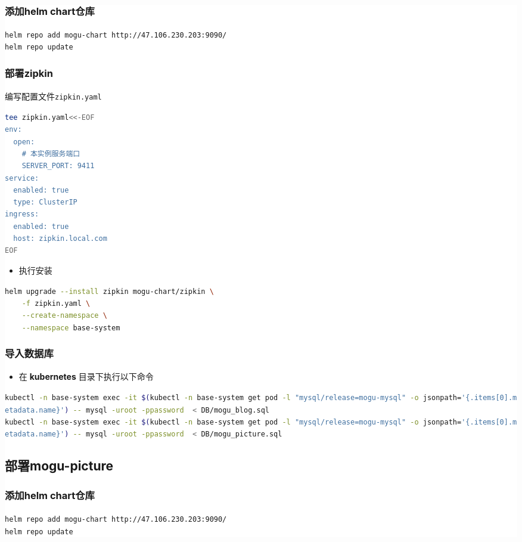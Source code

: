 ### 添加helm chart仓库

```bash
helm repo add mogu-chart http://47.106.230.203:9090/
helm repo update
```

### 部署zipkin

编写配置文件`zipkin.yaml`

```bash
tee zipkin.yaml<<-EOF
env:
  open:
    # 本实例服务端口
    SERVER_PORT: 9411
service:
  enabled: true
  type: ClusterIP
ingress:
  enabled: true
  host: zipkin.local.com
EOF
```

- 执行安装

```bash
helm upgrade --install zipkin mogu-chart/zipkin \
    -f zipkin.yaml \
    --create-namespace \
    --namespace base-system
```





### 导入数据库

- 在 **kubernetes** 目录下执行以下命令

```bash
kubectl -n base-system exec -it $(kubectl -n base-system get pod -l "mysql/release=mogu-mysql" -o jsonpath='{.items[0].metadata.name}') -- mysql -uroot -ppassword  < DB/mogu_blog.sql
kubectl -n base-system exec -it $(kubectl -n base-system get pod -l "mysql/release=mogu-mysql" -o jsonpath='{.items[0].metadata.name}') -- mysql -uroot -ppassword  < DB/mogu_picture.sql
```

## 部署mogu-picture

### 添加helm chart仓库

```bash
helm repo add mogu-chart http://47.106.230.203:9090/
helm repo update
```
